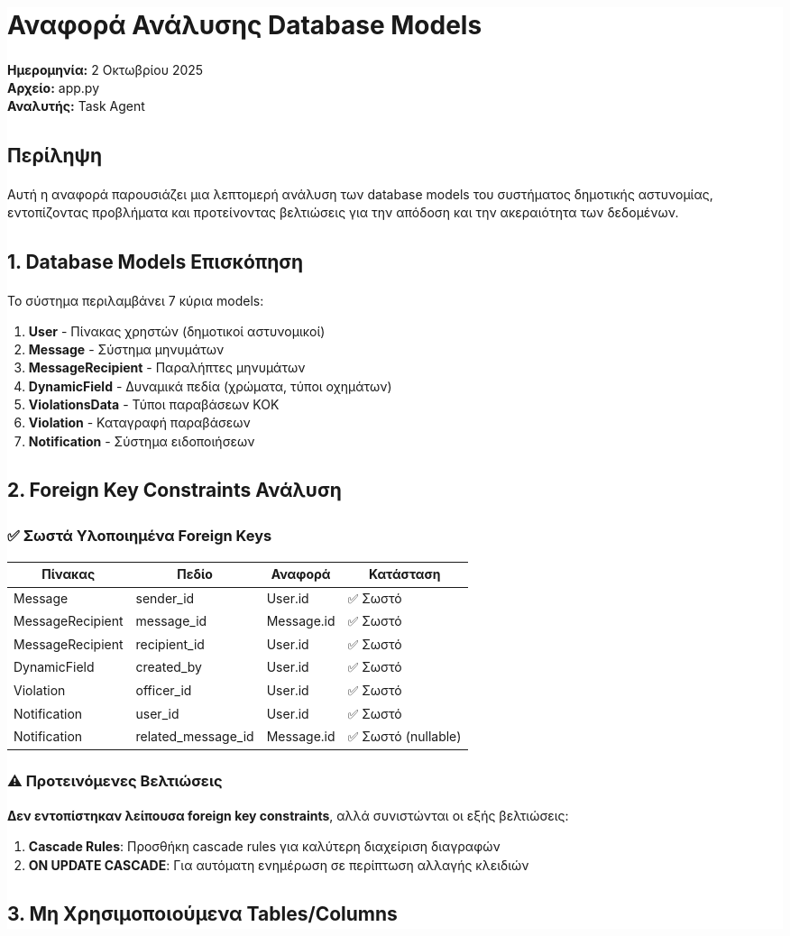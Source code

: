 # Αναφορά Ανάλυσης Database Models

**Ημερομηνία:** 2 Οκτωβρίου 2025  
**Αρχείο:** app.py  
**Αναλυτής:** Task Agent  

## Περίληψη

Αυτή η αναφορά παρουσιάζει μια λεπτομερή ανάλυση των database models του συστήματος δημοτικής αστυνομίας, εντοπίζοντας προβλήματα και προτείνοντας βελτιώσεις για την απόδοση και την ακεραιότητα των δεδομένων.

## 1. Database Models Επισκόπηση

Το σύστημα περιλαμβάνει 7 κύρια models:

1. **User** - Πίνακας χρηστών (δημοτικοί αστυνομικοί)
2. **Message** - Σύστημα μηνυμάτων
3. **MessageRecipient** - Παραλήπτες μηνυμάτων
4. **DynamicField** - Δυναμικά πεδία (χρώματα, τύποι οχημάτων)
5. **ViolationsData** - Τύποι παραβάσεων ΚΟΚ
6. **Violation** - Καταγραφή παραβάσεων
7. **Notification** - Σύστημα ειδοποιήσεων

## 2. Foreign Key Constraints Ανάλυση

### ✅ Σωστά Υλοποιημένα Foreign Keys

| Πίνακας | Πεδίο | Αναφορά | Κατάσταση |
|---------|-------|---------|----------|
| Message | sender_id | User.id | ✅ Σωστό |
| MessageRecipient | message_id | Message.id | ✅ Σωστό |
| MessageRecipient | recipient_id | User.id | ✅ Σωστό |
| DynamicField | created_by | User.id | ✅ Σωστό |
| Violation | officer_id | User.id | ✅ Σωστό |
| Notification | user_id | User.id | ✅ Σωστό |
| Notification | related_message_id | Message.id | ✅ Σωστό (nullable) |

### ⚠️ Προτεινόμενες Βελτιώσεις

**Δεν εντοπίστηκαν λείπουσα foreign key constraints**, αλλά συνιστώνται οι εξής βελτιώσεις:

1. **Cascade Rules**: Προσθήκη cascade rules για καλύτερη διαχείριση διαγραφών
2. **ON UPDATE CASCADE**: Για αυτόματη ενημέρωση σε περίπτωση αλλαγής κλειδιών

## 3. Μη Χρησιμοποιούμενα Tables/Columns
